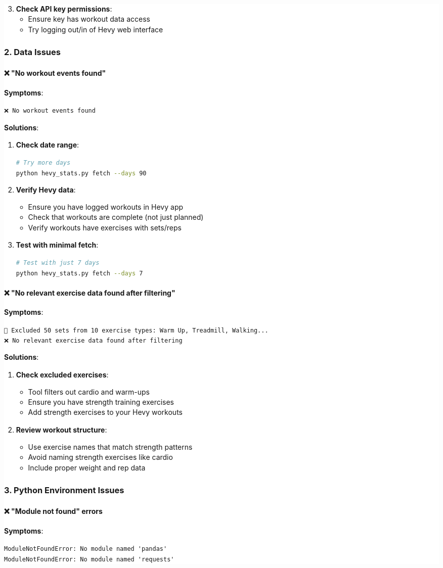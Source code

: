 3. **Check API key permissions**:
   - Ensure key has workout data access
   - Try logging out/in of Hevy web interface

### 2. Data Issues

#### ❌ "No workout events found"

**Symptoms**:
```
❌ No workout events found
```

**Solutions**:
1. **Check date range**:
   ```bash
   # Try more days
   python hevy_stats.py fetch --days 90
   ```

2. **Verify Hevy data**:
   - Ensure you have logged workouts in Hevy app
   - Check that workouts are complete (not just planned)
   - Verify workouts have exercises with sets/reps

3. **Test with minimal fetch**:
   ```bash
   # Test with just 7 days
   python hevy_stats.py fetch --days 7
   ```

#### ❌ "No relevant exercise data found after filtering"

**Symptoms**:
```
🚫 Excluded 50 sets from 10 exercise types: Warm Up, Treadmill, Walking...
❌ No relevant exercise data found after filtering
```

**Solutions**:
1. **Check excluded exercises**:
   - Tool filters out cardio and warm-ups
   - Ensure you have strength training exercises
   - Add strength exercises to your Hevy workouts

2. **Review workout structure**:
   - Use exercise names that match strength patterns
   - Avoid naming strength exercises like cardio
   - Include proper weight and rep data

### 3. Python Environment Issues

#### ❌ "Module not found" errors

**Symptoms**:
```
ModuleNotFoundError: No module named 'pandas'
ModuleNotFoundError: No module named 'requests'
```
